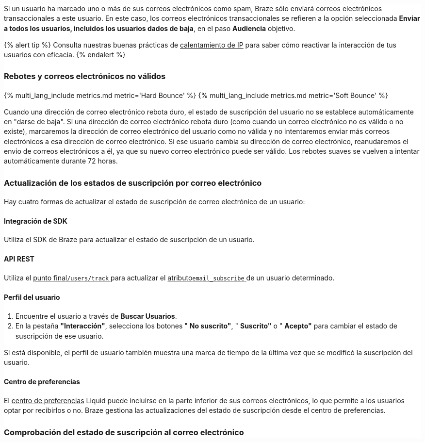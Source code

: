 Si un usuario ha marcado uno o más de sus correos electrónicos como spam, Braze sólo enviará correos electrónicos transaccionales a este usuario. En este caso, los correos electrónicos transaccionales se refieren a la opción seleccionada **Enviar a todos los usuarios, incluidos los usuarios dados de baja**, en el paso **Audiencia** objetivo.

{% alert tip %}
Consulta nuestras buenas prácticas de [calentamiento de IP]({{site.baseurl}}/user_guide/message_building_by_channel/email/email_setup/ip_warming/) para saber cómo reactivar la interacción de tus usuarios con eficacia.
{% endalert %}

### Rebotes y correos electrónicos no válidos

{% multi_lang_include metrics.md metric='Hard Bounce' %} {% multi_lang_include metrics.md metric='Soft Bounce' %} 

Cuando una dirección de correo electrónico rebota duro, el estado de suscripción del usuario no se establece automáticamente en "darse de baja". Si una dirección de correo electrónico rebota duro (como cuando un correo electrónico no es válido o no existe), marcaremos la dirección de correo electrónico del usuario como no válida y no intentaremos enviar más correos electrónicos a esa dirección de correo electrónico. Si ese usuario cambia su dirección de correo electrónico, reanudaremos el envío de correos electrónicos a él, ya que su nuevo correo electrónico puede ser válido. Los rebotes suaves se vuelven a intentar automáticamente durante 72 horas.

### Actualización de los estados de suscripción por correo electrónico

Hay cuatro formas de actualizar el estado de suscripción de correo electrónico de un usuario:

#### Integración de SDK

Utiliza el SDK de Braze para actualizar el estado de suscripción de un usuario.

#### API REST

Utiliza el [punto final`/users/track` ]({{site.baseurl}}/api/endpoints/user_data/post_user_track/) para actualizar el [atributo`email_subscribe` ]({{site.baseurl}}/api/objects_filters/user_attributes_object) de un usuario determinado.

#### Perfil del usuario

1. Encuentre el usuario a través de **Buscar Usuarios**. 
2. En la pestaña **"Interacción"**, selecciona los botones " **No suscrito"**, " **Suscrito"** o " **Acepto"** para cambiar el estado de suscripción de ese usuario. 

Si está disponible, el perfil de usuario también muestra una marca de tiempo de la última vez que se modificó la suscripción del usuario.

#### Centro de preferencias

El [centro de preferencias](#email-preference-center) Liquid puede incluirse en la parte inferior de sus correos electrónicos, lo que permite a los usuarios optar por recibirlos o no. Braze gestiona las actualizaciones del estado de suscripción desde el centro de preferencias.

### Comprobación del estado de suscripción al correo electrónico

